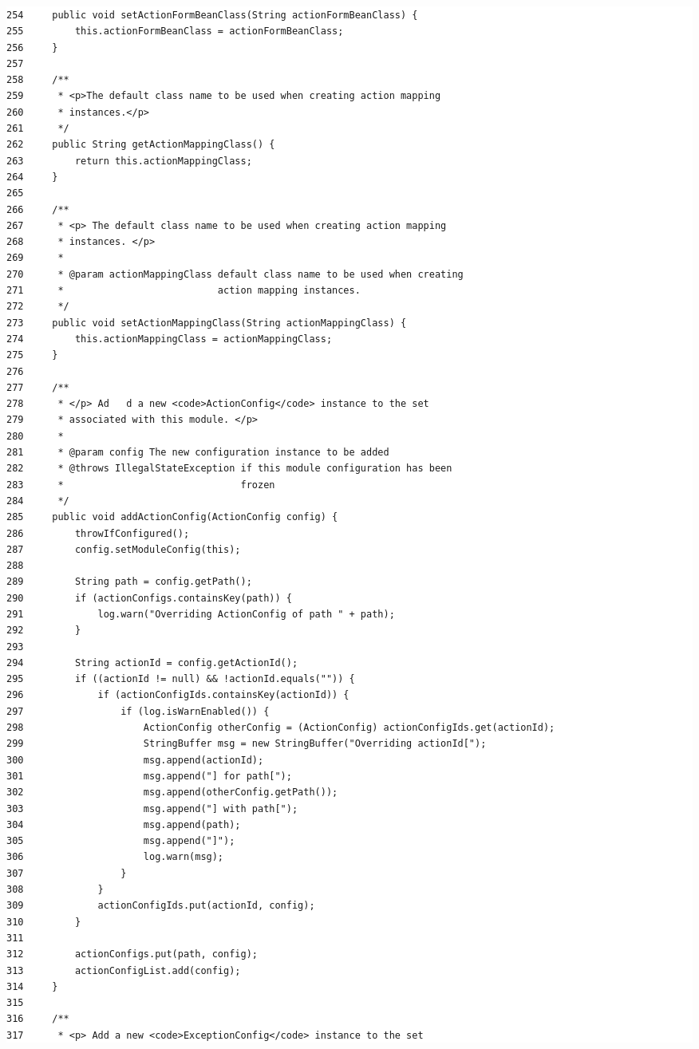     254     public void setActionFormBeanClass(String actionFormBeanClass) {
    255         this.actionFormBeanClass = actionFormBeanClass;
    256     }
    257 
    258     /**
    259      * <p>The default class name to be used when creating action mapping
    260      * instances.</p>
    261      */
    262     public String getActionMappingClass() {
    263         return this.actionMappingClass;
    264     }
    265 
    266     /**
    267      * <p> The default class name to be used when creating action mapping
    268      * instances. </p>
    269      *
    270      * @param actionMappingClass default class name to be used when creating
    271      *                           action mapping instances.
    272      */
    273     public void setActionMappingClass(String actionMappingClass) {
    274         this.actionMappingClass = actionMappingClass;
    275     }
    276 
    277     /**
    278      * </p> Ad   d a new <code>ActionConfig</code> instance to the set
    279      * associated with this module. </p>
    280      *
    281      * @param config The new configuration instance to be added
    282      * @throws IllegalStateException if this module configuration has been
    283      *                               frozen
    284      */
    285     public void addActionConfig(ActionConfig config) {
    286         throwIfConfigured();
    287         config.setModuleConfig(this);
    288 
    289         String path = config.getPath();
    290         if (actionConfigs.containsKey(path)) {
    291             log.warn("Overriding ActionConfig of path " + path);
    292         }
    293 
    294         String actionId = config.getActionId();
    295         if ((actionId != null) && !actionId.equals("")) {
    296             if (actionConfigIds.containsKey(actionId)) {
    297                 if (log.isWarnEnabled()) {
    298                     ActionConfig otherConfig = (ActionConfig) actionConfigIds.get(actionId);
    299                     StringBuffer msg = new StringBuffer("Overriding actionId[");
    300                     msg.append(actionId);
    301                     msg.append("] for path[");
    302                     msg.append(otherConfig.getPath());
    303                     msg.append("] with path[");
    304                     msg.append(path);
    305                     msg.append("]");
    306                     log.warn(msg);
    307                 }
    308             }
    309             actionConfigIds.put(actionId, config);
    310         }
    311 
    312         actionConfigs.put(path, config);
    313         actionConfigList.add(config);
    314     }
    315 
    316     /**
    317      * <p> Add a new <code>ExceptionConfig</code> instance to the set